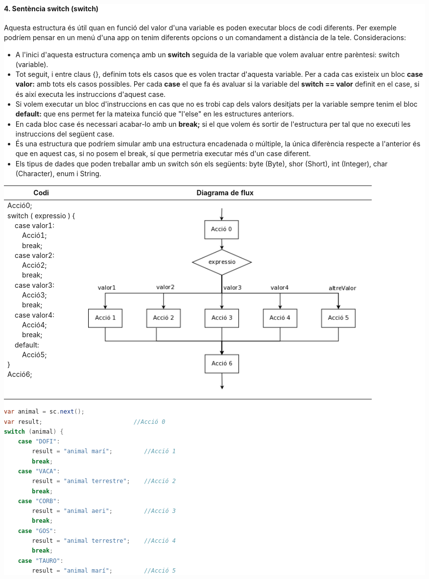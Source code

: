 #### 4. Sentència switch (switch)

Aquesta estructura és útil quan en funció del valor d'una variable es poden executar blocs de codi diferents. Per exemple podríem pensar en un menú d'una app on tenim diferents opcions o un comandament a distància de la tele. Consideracions:
- A l'inici d'aquesta estructura comença amb un __switch__ seguida de la variable que volem avaluar entre parèntesi: switch (variable).
- Tot seguit, i entre claus {}, definim tots els casos que es volen tractar d'aquesta variable. Per a cada cas existeix un bloc __case valor:__ amb tots els casos possibles. Per cada **case** el que fa és avaluar si la variable del **switch == valor** definit en el case, si és així executa les instruccions d'aquest case.
- Si volem executar un bloc d'instruccions en cas que no es trobi cap dels valors desitjats per la variable sempre tenim el bloc __default:__ que ens permet fer la mateixa funció que "l'else" en les estructures anteriors.
- En cada bloc case és necessari acabar-lo amb un **break;** si el que volem és sortir de l'estructura per tal que no executi les instruccions del següent case. 
- És una estructura que podríem simular amb una estructura encadenada o múltiple, la única diferència respecte a l'anterior és que en aquest cas, si no posem el break, sí que permetria executar més d'un case diferent.
- Els tipus de dades que poden treballar amb un switch són els següents: byte (Byte), shor (Short), int (Integer), char (Character), enum i String.

|Codi| Diagrama de flux|
|---|---|
|Acció0;<br>switch ( expressio ) {<br>&nbsp;&nbsp;&nbsp;&nbsp;case valor1:<br>&nbsp;&nbsp;&nbsp;&nbsp;&nbsp;&nbsp;&nbsp;&nbsp;Acció1;<br>&nbsp;&nbsp;&nbsp;&nbsp;&nbsp;&nbsp;&nbsp;&nbsp;break;<br>&nbsp;&nbsp;&nbsp;&nbsp;case valor2:<br>&nbsp;&nbsp;&nbsp;&nbsp;&nbsp;&nbsp;&nbsp;&nbsp;Acció2;<br>&nbsp;&nbsp;&nbsp;&nbsp;&nbsp;&nbsp;&nbsp;&nbsp;break;<br>&nbsp;&nbsp;&nbsp;&nbsp;case valor3:<br>&nbsp;&nbsp;&nbsp;&nbsp;&nbsp;&nbsp;&nbsp;&nbsp;Acció3;<br>&nbsp;&nbsp;&nbsp;&nbsp;&nbsp;&nbsp;&nbsp;&nbsp;break;<br>&nbsp;&nbsp;&nbsp;&nbsp;case valor4:<br>&nbsp;&nbsp;&nbsp;&nbsp;&nbsp;&nbsp;&nbsp;&nbsp;Acció4;<br>&nbsp;&nbsp;&nbsp;&nbsp;&nbsp;&nbsp;&nbsp;&nbsp;break;<br>&nbsp;&nbsp;&nbsp;&nbsp;default:<br>&nbsp;&nbsp;&nbsp;&nbsp;&nbsp;&nbsp;&nbsp;&nbsp;Acció5;<br>} <br>Acció6;|![if4](images/if4.png)| 

```java
var animal = sc.next();
var result;                          //Acció 0
switch (animal) {
    case "DOFI":
        result = "animal marí";         //Acció 1
        break;
    case "VACA":
        result = "animal terrestre";    //Acció 2
        break;
    case "CORB":
        result = "animal aeri";         //Acció 3
        break;
    case "GOS":
        result = "animal terrestre";    //Acció 4
        break;
    case "TAURO":
        result = "animal marí";         //Acció 5
```